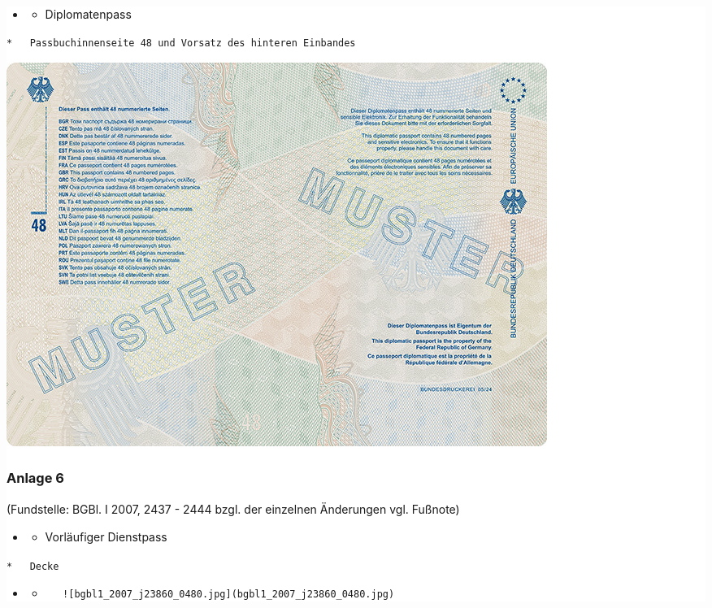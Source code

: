 *    *   Diplomatenpass

    *   Passbuchinnenseite 48 und Vorsatz des hinteren Einbandes




![bgbl1_2024_j01250_1000.jpg](bgbl1_2024_j01250_1000.jpg)

### Anlage 6

(Fundstelle: BGBl. I 2007, 2437 - 2444
bzgl. der einzelnen Änderungen vgl. Fußnote)

*    *   Vorläufiger Dienstpass

    *   Decke


*    *        ![bgbl1_2007_j23860_0480.jpg](bgbl1_2007_j23860_0480.jpg)